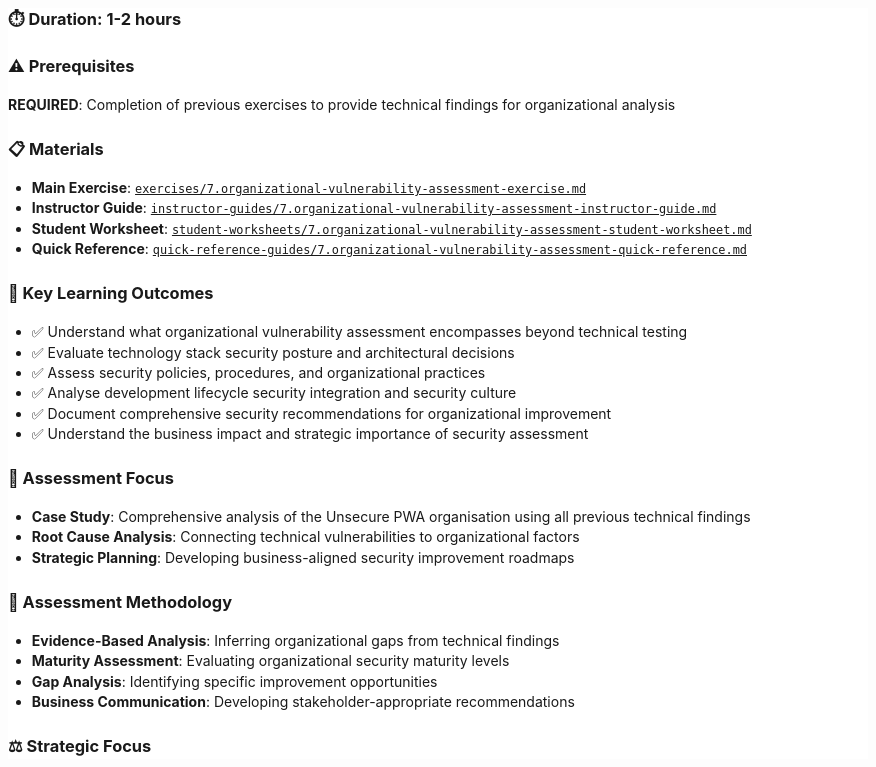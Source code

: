 ### ⏱️ Duration: 1-2 hours

### ⚠️ Prerequisites

**REQUIRED**: Completion of previous exercises to provide technical findings for
organizational analysis

### 📋 Materials

- **Main Exercise**:
  [`exercises/7.organizational-vulnerability-assessment-exercise.md`](exercises/7.organizational-vulnerability-assessment-exercise.md)
- **Instructor Guide**:
  [`instructor-guides/7.organizational-vulnerability-assessment-instructor-guide.md`](instructor-guides/7.organizational-vulnerability-assessment-instructor-guide.md)
- **Student Worksheet**:
  [`student-worksheets/7.organizational-vulnerability-assessment-student-worksheet.md`](student-worksheets/7.organizational-vulnerability-assessment-student-worksheet.md)
- **Quick Reference**:
  [`quick-reference-guides/7.organizational-vulnerability-assessment-quick-reference.md`](quick-reference-guides/7.organizational-vulnerability-assessment-quick-reference.md)

### 🎯 Key Learning Outcomes

- ✅ Understand what organizational vulnerability assessment encompasses beyond
  technical testing
- ✅ Evaluate technology stack security posture and architectural decisions
- ✅ Assess security policies, procedures, and organizational practices
- ✅ Analyse development lifecycle security integration and security culture
- ✅ Document comprehensive security recommendations for organizational
  improvement
- ✅ Understand the business impact and strategic importance of security
  assessment

### 🧪 Assessment Focus

- **Case Study**: Comprehensive analysis of the Unsecure PWA organisation using
  all previous technical findings
- **Root Cause Analysis**: Connecting technical vulnerabilities to
  organizational factors
- **Strategic Planning**: Developing business-aligned security improvement
  roadmaps

### 🔧 Assessment Methodology

- **Evidence-Based Analysis**: Inferring organizational gaps from technical
  findings
- **Maturity Assessment**: Evaluating organizational security maturity levels
- **Gap Analysis**: Identifying specific improvement opportunities
- **Business Communication**: Developing stakeholder-appropriate recommendations

### ⚖️ Strategic Focus
